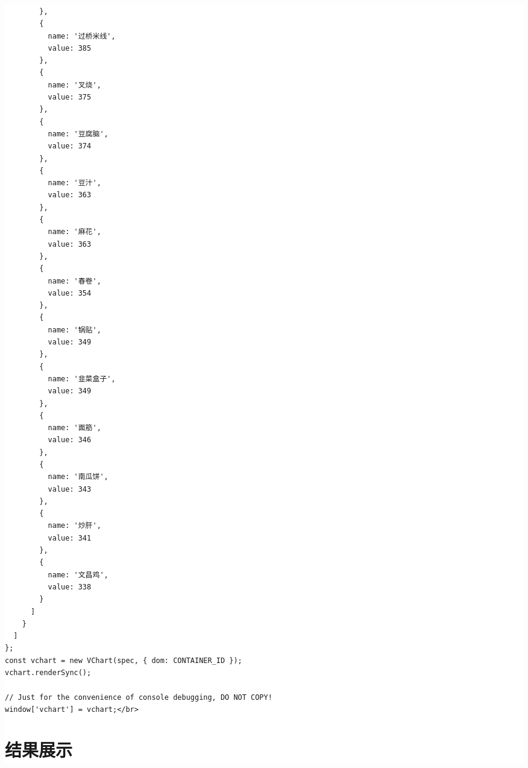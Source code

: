 ```
        },
        {
          name: '过桥米线',
          value: 385
        },
        {
          name: '叉烧',
          value: 375
        },
        {
          name: '豆腐脑',
          value: 374
        },
        {
          name: '豆汁',
          value: 363
        },
        {
          name: '麻花',
          value: 363
        },
        {
          name: '春卷',
          value: 354
        },
        {
          name: '锅贴',
          value: 349
        },
        {
          name: '韭菜盒子',
          value: 349
        },
        {
          name: '面筋',
          value: 346
        },
        {
          name: '南瓜饼',
          value: 343
        },
        {
          name: '炒肝',
          value: 341
        },
        {
          name: '文昌鸡',
          value: 338
        }
      ]
    }
  ]
}; 
const vchart = new VChart(spec, { dom: CONTAINER_ID });
vchart.renderSync();

// Just for the convenience of console debugging, DO NOT COPY!
window['vchart'] = vchart;</br>
```
# 结果展示
